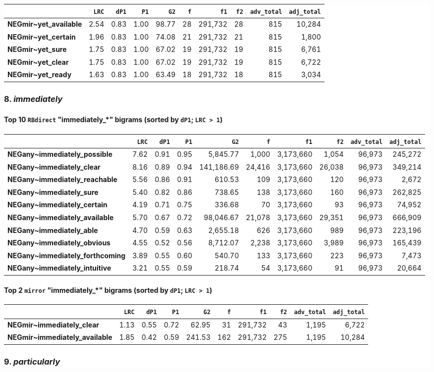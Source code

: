 
|                          |   `LRC` |   `dP1` |   `P1` |   `G2` |   `f` |    `f1` |   `f2` |   `adv_total` |   `adj_total` |
|:-------------------------|--------:|--------:|-------:|-------:|------:|--------:|-------:|--------------:|--------------:|
| **NEGmir~yet_available** |    2.54 |    0.83 |   1.00 |  98.77 |    28 | 291,732 |     28 |           815 |        10,284 |
| **NEGmir~yet_certain**   |    1.96 |    0.83 |   1.00 |  74.08 |    21 | 291,732 |     21 |           815 |         1,800 |
| **NEGmir~yet_sure**      |    1.75 |    0.83 |   1.00 |  67.02 |    19 | 291,732 |     19 |           815 |         6,761 |
| **NEGmir~yet_clear**     |    1.75 |    0.83 |   1.00 |  67.02 |    19 | 291,732 |     19 |           815 |         6,722 |
| **NEGmir~yet_ready**     |    1.63 |    0.83 |   1.00 |  63.49 |    18 | 291,732 |     18 |           815 |         3,034 |


### 8. _immediately_


#### Top 10 `RBdirect` "immediately_*" bigrams (sorted by `dP1`; `LRC > 1`)


|                                    |   `LRC` |   `dP1` |   `P1` |       `G2` |    `f` |      `f1` |   `f2` |   `adv_total` |   `adj_total` |
|:-----------------------------------|--------:|--------:|-------:|-----------:|-------:|----------:|-------:|--------------:|--------------:|
| **NEGany~immediately_possible**    |    7.62 |    0.91 |   0.95 |   5,845.77 |  1,000 | 3,173,660 |  1,054 |        96,973 |       245,272 |
| **NEGany~immediately_clear**       |    8.16 |    0.89 |   0.94 | 141,186.69 | 24,416 | 3,173,660 | 26,038 |        96,973 |       349,214 |
| **NEGany~immediately_reachable**   |    5.56 |    0.86 |   0.91 |     610.53 |    109 | 3,173,660 |    120 |        96,973 |         2,672 |
| **NEGany~immediately_sure**        |    5.40 |    0.82 |   0.86 |     738.65 |    138 | 3,173,660 |    160 |        96,973 |       262,825 |
| **NEGany~immediately_certain**     |    4.19 |    0.71 |   0.75 |     336.68 |     70 | 3,173,660 |     93 |        96,973 |        74,952 |
| **NEGany~immediately_available**   |    5.70 |    0.67 |   0.72 |  98,046.67 | 21,078 | 3,173,660 | 29,351 |        96,973 |       666,909 |
| **NEGany~immediately_able**        |    4.70 |    0.59 |   0.63 |   2,655.18 |    626 | 3,173,660 |    989 |        96,973 |       223,196 |
| **NEGany~immediately_obvious**     |    4.55 |    0.52 |   0.56 |   8,712.07 |  2,238 | 3,173,660 |  3,989 |        96,973 |       165,439 |
| **NEGany~immediately_forthcoming** |    3.89 |    0.55 |   0.60 |     540.70 |    133 | 3,173,660 |    223 |        96,973 |         7,473 |
| **NEGany~immediately_intuitive**   |    3.21 |    0.55 |   0.59 |     218.74 |     54 | 3,173,660 |     91 |        96,973 |        20,664 |


#### Top 2 `mirror` "immediately_*" bigrams (sorted by `dP1`; `LRC > 1`)


|                                  |   `LRC` |   `dP1` |   `P1` |   `G2` |   `f` |    `f1` |   `f2` |   `adv_total` |   `adj_total` |
|:---------------------------------|--------:|--------:|-------:|-------:|------:|--------:|-------:|--------------:|--------------:|
| **NEGmir~immediately_clear**     |    1.13 |    0.55 |   0.72 |  62.95 |    31 | 291,732 |     43 |         1,195 |         6,722 |
| **NEGmir~immediately_available** |    1.85 |    0.42 |   0.59 | 241.53 |   162 | 291,732 |    275 |         1,195 |        10,284 |


### 9. _particularly_

